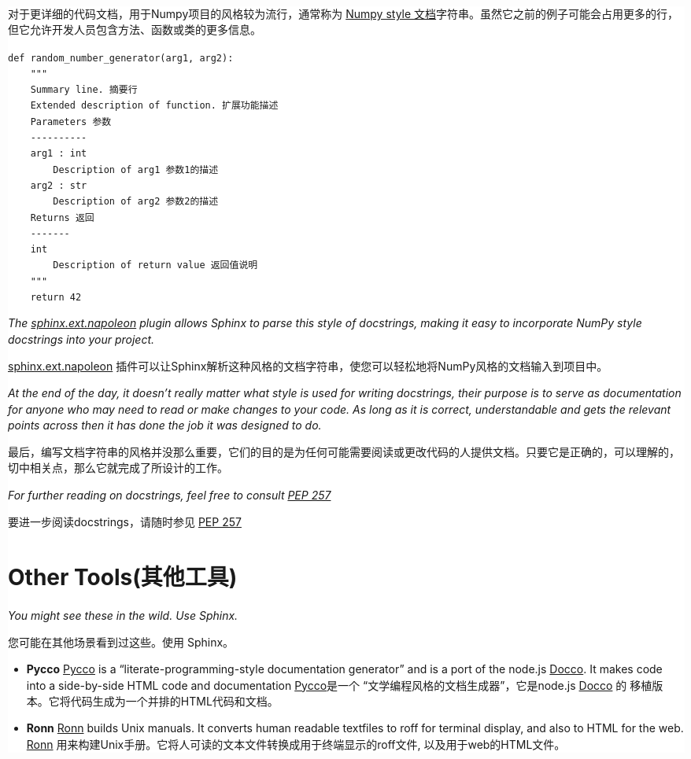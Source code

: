 对于更详细的代码文档，用于Numpy项目的风格较为流行，通常称为 [Numpy style 文档](http://sphinxcontrib-napoleon.readthedocs.io/en/latest/example_numpy.html)字符串。虽然它之前的例子可能会占用更多的行，但它允许开发人员包含方法、函数或类的更多信息。
```
def random_number_generator(arg1, arg2):
    """
    Summary line. 摘要行
    Extended description of function. 扩展功能描述
    Parameters 参数
    ----------
    arg1 : int
        Description of arg1 参数1的描述
    arg2 : str
        Description of arg2 参数2的描述
    Returns 返回
    -------
    int 
        Description of return value 返回值说明
    """
    return 42
```

*The [sphinx.ext.napoleon](https://sphinxcontrib-napoleon.readthedocs.io/) plugin allows Sphinx to parse this style of docstrings, making it easy to incorporate NumPy style docstrings into your project.*

[sphinx.ext.napoleon](https://sphinxcontrib-napoleon.readthedocs.io/) 插件可以让Sphinx解析这种风格的文档字符串，使您可以轻松地将NumPy风格的文档输入到项目中。

*At the end of the day, it doesn’t really matter what style is used for writing docstrings, their purpose is to serve as documentation for anyone who may need to read or make changes to your code. As long as it is correct, understandable and gets the relevant points across then it has done the job it was designed to do.*

最后，编写文档字符串的风格并没那么重要，它们的目的是为任何可能需要阅读或更改代码的人提供文档。只要它是正确的，可以理解的，切中相关点，那么它就完成了所设计的工作。

*For further reading on docstrings, feel free to consult [PEP 257](https://www.python.org/dev/peps/pep-0257)*

要进一步阅读docstrings，请随时参见 [PEP 257](https://www.python.org/dev/peps/pep-0257)


# Other Tools(其他工具)

*You might see these in the wild. Use Sphinx.*

您可能在其他场景看到过这些。使用 Sphinx。

- **Pycco** [Pycco](https://pycco-docs.github.io/pycco/) is a “literate-programming-style documentation generator” and is a port of the node.js [Docco](http://jashkenas.github.com/docco). It makes code into a side-by-side HTML code and documentation
[Pycco](https://pycco-docs.github.io/pycco/)是一个 “文学编程风格的文档生成器”，它是node.js [Docco](http://jashkenas.github.com/docco) 的 移植版本。它将代码生成为一个并排的HTML代码和文档。

- **Ronn** [Ronn](https://github.com/rtomayko/ronn)  builds Unix manuals. It converts human readable textfiles to roff for terminal display, and also to HTML for the web.
[Ronn](https://github.com/rtomayko/ronn) 用来构建Unix手册。它将人可读的文本文件转换成用于终端显示的roff文件, 以及用于web的HTML文件。
